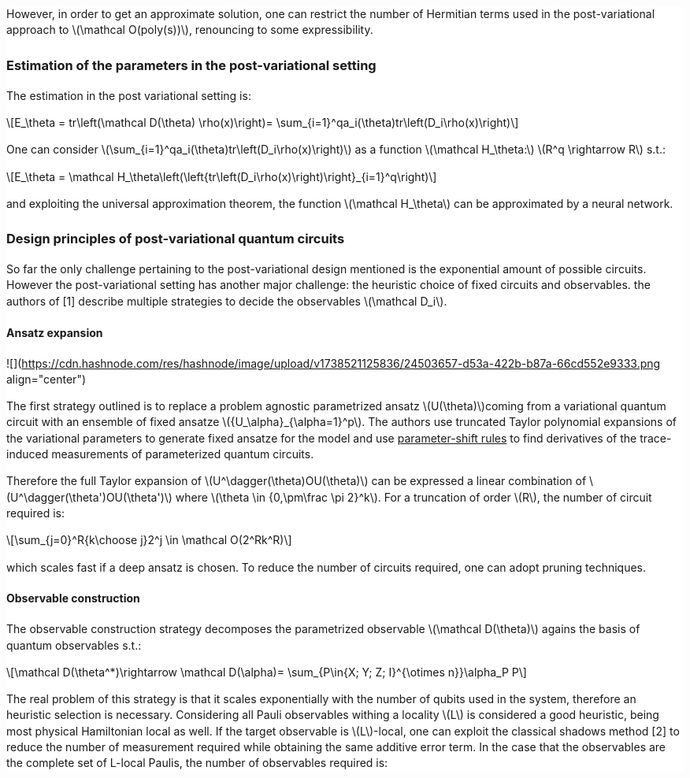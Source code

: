 However, in order to get an approximate solution, one can restrict the number of Hermitian terms used in the post-variational approach to \\(\mathcal O(poly(s))\\), renouncing to some expressibility.

### Estimation of the parameters in the post-variational setting

The estimation in the post variational setting is:

\\[E_\theta = tr\left(\mathcal D(\theta) \rho(x)\right)= \sum_{i=1}^qa_i(\theta)tr\left(D_i\rho(x)\right)\\]

One can consider \\(\sum_{i=1}^qa_i(\theta)tr\left(D_i\rho(x)\right)\\) as a function \\(\mathcal H_\theta:\\) \\(R^q \rightarrow R\\) s.t.:

\\[E_\theta = \mathcal H_\theta\left(\left\{tr\left(D_i\rho(x)\right)\right\}_{i=1}^q\right)\\]

and exploiting the universal approximation theorem, the function \\(\mathcal H_\theta\\) can be approximated by a neural network.

### Design principles of post-variational quantum circuits

So far the only challenge pertaining to the post-variational design mentioned is the exponential amount of possible circuits. However the post-variational setting has another major challenge: the heuristic choice of fixed circuits and observables. the authors of \[1\] describe multiple strategies to decide the observables \\(\mathcal D_i\\).

#### Ansatz expansion

![](https://cdn.hashnode.com/res/hashnode/image/upload/v1738521125836/24503657-d53a-422b-b87a-66cd552e9333.png align="center")

The first strategy outlined is to replace a problem agnostic parametrized ansatz \\(U(\theta)\\)coming from a variational quantum circuit with an ensemble of fixed ansatze \\(\{U_\alpha\}_{\alpha=1}^p\\). The authors use truncated Taylor polynomial expansions of the variational parameters to generate fixed ansatze for the model and use [parameter-shift rules](https://amm.zanotp.com/computing-gradients-of-quantum-circuits-using-parameter-shift-rule) to find derivatives of the trace-induced measurements of parameterized quantum circuits.

Therefore the full Taylor expansion of \\(U^\dagger(\theta)OU(\theta)\\) can be expressed a linear combination of \\(U^\dagger(\theta')OU(\theta')\\) where \\(\theta \in \{0,\pm\frac \pi 2\}^k\\). For a truncation of order \\(R\\), the number of circuit required is:

\\[\sum_{j=0}^R{k\choose j}2^j \in \mathcal O(2^Rk^R)\\]

which scales fast if a deep ansatz is chosen. To reduce the number of circuits required, one can adopt pruning techniques.

#### Observable construction

The observable construction strategy decomposes the parametrized observable \\(\mathcal D(\theta)\\) agains the basis of quantum observables s.t.:

\\[\mathcal D(\theta^*)\rightarrow \mathcal D(\alpha)= \sum_{P\in\{X; Y; Z; I\}^{\otimes n}}\alpha_P P\\]

The real problem of this strategy is that it scales exponentially with the number of qubits used in the system, therefore an heuristic selection is necessary. Considering all Pauli observables withing a locality \\(L\\) is considered a good heuristic, being most physical Hamiltonian local as well. If the target observable is \\(L\\)\-local, one can exploit the classical shadows method \[2\] to reduce the number of measurement required while obtaining the same additive error term. In the case that the observables are the complete set of L-local Paulis, the number of observables required is:
